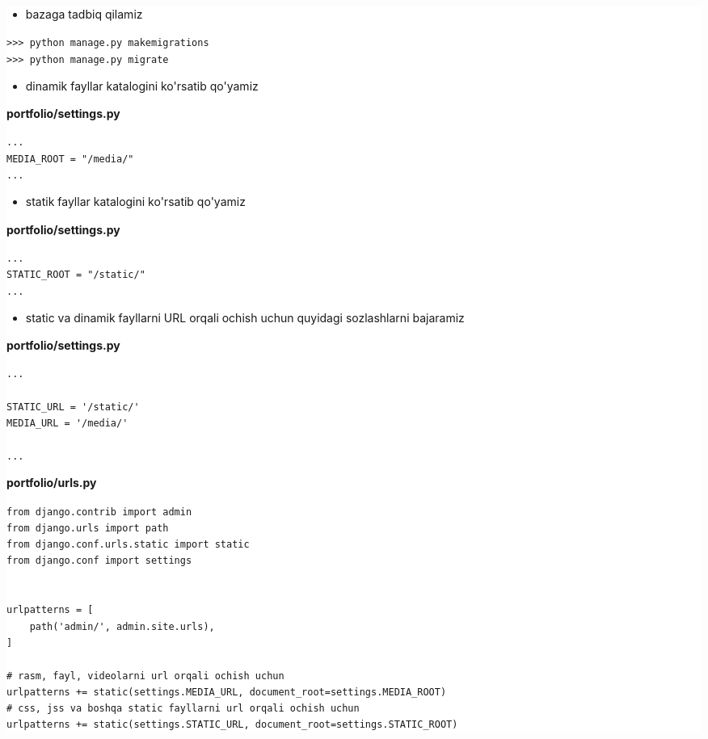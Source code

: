 - bazaga tadbiq qilamiz

```text
>>> python manage.py makemigrations
>>> python manage.py migrate
```

- dinamik fayllar katalogini ko'rsatib qo'yamiz

<p><b>portfolio/settings.py</b></p>

```text
...
MEDIA_ROOT = "/media/"
...
```

- statik fayllar katalogini ko'rsatib qo'yamiz

<p><b>portfolio/settings.py</b></p>

```text
...
STATIC_ROOT = "/static/"
...
```

- static va dinamik fayllarni URL orqali ochish uchun quyidagi sozlashlarni bajaramiz

<p><b>portfolio/settings.py</b></p>


```text
...

STATIC_URL = '/static/'
MEDIA_URL = '/media/'

...
```

<p><b>portfolio/urls.py</b></p>

```text
from django.contrib import admin
from django.urls import path
from django.conf.urls.static import static
from django.conf import settings


urlpatterns = [
    path('admin/', admin.site.urls),
]

# rasm, fayl, videolarni url orqali ochish uchun
urlpatterns += static(settings.MEDIA_URL, document_root=settings.MEDIA_ROOT)
# css, jss va boshqa static fayllarni url orqali ochish uchun
urlpatterns += static(settings.STATIC_URL, document_root=settings.STATIC_ROOT)
```
